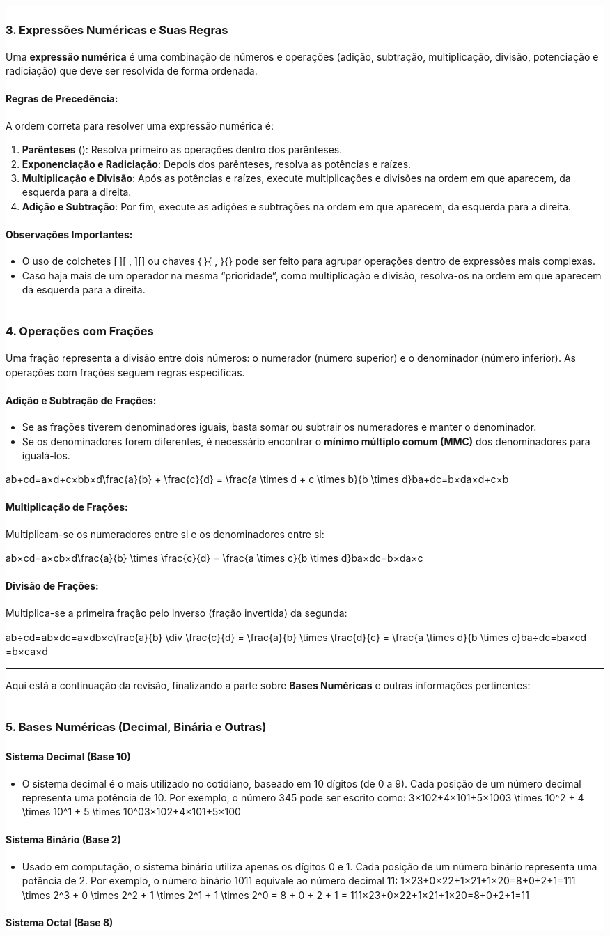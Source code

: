 </ol>
<hr>
<h3 id="expressões-numéricas-e-suas-regras"><strong>3. Expressões Numéricas e Suas Regras</strong></h3>
<p>Uma <strong>expressão numérica</strong> é uma combinação de números e operações (adição, subtração, multiplicação, divisão, potenciação e radiciação) que deve ser resolvida de forma ordenada.</p>
<h4 id="regras-de-precedência"><strong>Regras de Precedência:</strong></h4>
<p>A ordem correta para resolver uma expressão numérica é:</p>
<ol>
<li><strong>Parênteses</strong> (): Resolva primeiro as operações dentro dos parênteses.</li>
<li><strong>Exponenciação e Radiciação</strong>: Depois dos parênteses, resolva as potências e raízes.</li>
<li><strong>Multiplicação e Divisão</strong>: Após as potências e raízes, execute multiplicações e divisões na ordem em que aparecem, da esquerda para a direita.</li>
<li><strong>Adição e Subtração</strong>: Por fim, execute as adições e subtrações na ordem em que aparecem, da esquerda para a direita.</li>
</ol>
<h4 id="observações-importantes"><strong>Observações Importantes:</strong></h4>
<ul>
<li>O uso de colchetes [ ][ , ][] ou chaves { }{ , }{} pode ser feito para agrupar operações dentro de expressões mais complexas.</li>
<li>Caso haja mais de um operador na mesma “prioridade”, como multiplicação e divisão, resolva-os na ordem em que aparecem da esquerda para a direita.</li>
</ul>
<hr>
<h3 id="operações-com-frações"><strong>4. Operações com Frações</strong></h3>
<p>Uma fração representa a divisão entre dois números: o numerador (número superior) e o denominador (número inferior). As operações com frações seguem regras específicas.</p>
<h4 id="adição-e-subtração-de-frações"><strong>Adição e Subtração de Frações:</strong></h4>
<ul>
<li>Se as frações tiverem denominadores iguais, basta somar ou subtrair os numeradores e manter o denominador.</li>
<li>Se os denominadores forem diferentes, é necessário encontrar o <strong>mínimo múltiplo comum (MMC)</strong> dos denominadores para igualá-los.</li>
</ul>
<p>ab+cd=a×d+c×bb×d\frac{a}{b} + \frac{c}{d} = \frac{a \times d + c \times b}{b \times d}ba​+dc​=b×da×d+c×b​</p>
<h4 id="multiplicação-de-frações"><strong>Multiplicação de Frações:</strong></h4>
<p>Multiplicam-se os numeradores entre si e os denominadores entre si:</p>
<p>ab×cd=a×cb×d\frac{a}{b} \times \frac{c}{d} = \frac{a \times c}{b \times d}ba​×dc​=b×da×c​</p>
<h4 id="divisão-de-frações"><strong>Divisão de Frações:</strong></h4>
<p>Multiplica-se a primeira fração pelo inverso (fração invertida) da segunda:</p>
<p>ab÷cd=ab×dc=a×db×c\frac{a}{b} \div \frac{c}{d} = \frac{a}{b} \times \frac{d}{c} = \frac{a \times d}{b \times c}ba​÷dc​=ba​×cd​=b×ca×d​</p>
<hr>
<p>Aqui está a continuação da revisão, finalizando a parte sobre <strong>Bases Numéricas</strong> e outras informações pertinentes:</p>
<hr>
<h3 id="bases-numéricas-decimal-binária-e-outras"><strong>5. Bases Numéricas (Decimal, Binária e Outras)</strong></h3>
<h4 id="sistema-decimal-base-10"><strong>Sistema Decimal (Base 10)</strong></h4>
<ul>
<li>O sistema decimal é o mais utilizado no cotidiano, baseado em 10 dígitos (de 0 a 9). Cada posição de um número decimal representa uma potência de 10. Por exemplo, o número 345 pode ser escrito como: 3×102+4×101+5×1003 \times 10^2 + 4 \times 10^1 + 5 \times 10^03×102+4×101+5×100</li>
</ul>
<h4 id="sistema-binário-base-2"><strong>Sistema Binário (Base 2)</strong></h4>
<ul>
<li>Usado em computação, o sistema binário utiliza apenas os dígitos 0 e 1. Cada posição de um número binário representa uma potência de 2. Por exemplo, o número binário 1011 equivale ao número decimal 11: 1×23+0×22+1×21+1×20=8+0+2+1=111 \times 2^3 + 0 \times 2^2 + 1 \times 2^1 + 1 \times 2^0 = 8 + 0 + 2 + 1 = 111×23+0×22+1×21+1×20=8+0+2+1=11</li>
</ul>
<h4 id="sistema-octal-base-8"><strong>Sistema Octal (Base 8)</strong></h4>
